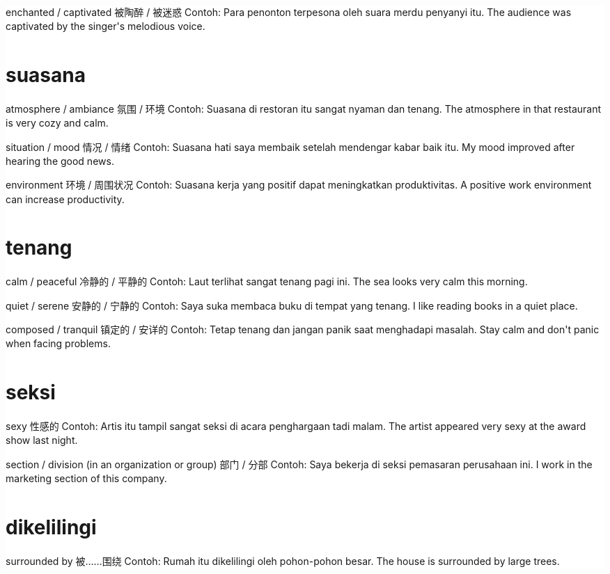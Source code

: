 enchanted / captivated
被陶醉 / 被迷惑
Contoh: Para penonton terpesona oleh suara merdu penyanyi itu.
The audience was captivated by the singer's melodious voice.

# suasana
atmosphere / ambiance
氛围 / 环境
Contoh: Suasana di restoran itu sangat nyaman dan tenang.
The atmosphere in that restaurant is very cozy and calm.

situation / mood
情况 / 情绪
Contoh: Suasana hati saya membaik setelah mendengar kabar baik itu.
My mood improved after hearing the good news.

environment
环境 / 周围状况
Contoh: Suasana kerja yang positif dapat meningkatkan produktivitas.
A positive work environment can increase productivity.

# tenang
calm / peaceful
冷静的 / 平静的
Contoh: Laut terlihat sangat tenang pagi ini.
The sea looks very calm this morning.

quiet / serene
安静的 / 宁静的
Contoh: Saya suka membaca buku di tempat yang tenang.
I like reading books in a quiet place.

composed / tranquil
镇定的 / 安详的
Contoh: Tetap tenang dan jangan panik saat menghadapi masalah.
Stay calm and don't panic when facing problems.

# seksi
sexy
性感的
Contoh: Artis itu tampil sangat seksi di acara penghargaan tadi malam.
The artist appeared very sexy at the award show last night.

section / division (in an organization or group)
部门 / 分部
Contoh: Saya bekerja di seksi pemasaran perusahaan ini.
I work in the marketing section of this company.

# dikelilingi
surrounded by
被……围绕
Contoh: Rumah itu dikelilingi oleh pohon-pohon besar.
The house is surrounded by large trees.
